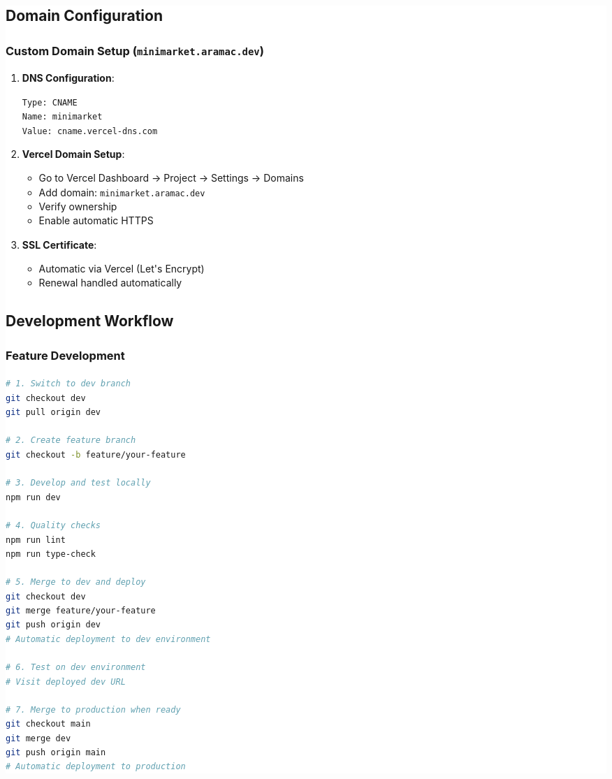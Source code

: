 ## Domain Configuration

### Custom Domain Setup (`minimarket.aramac.dev`)

1. **DNS Configuration**:
   ```
   Type: CNAME
   Name: minimarket
   Value: cname.vercel-dns.com
   ```

2. **Vercel Domain Setup**:
   - Go to Vercel Dashboard → Project → Settings → Domains
   - Add domain: `minimarket.aramac.dev`
   - Verify ownership
   - Enable automatic HTTPS

3. **SSL Certificate**:
   - Automatic via Vercel (Let's Encrypt)
   - Renewal handled automatically

## Development Workflow

### Feature Development
```bash
# 1. Switch to dev branch
git checkout dev
git pull origin dev

# 2. Create feature branch
git checkout -b feature/your-feature

# 3. Develop and test locally
npm run dev

# 4. Quality checks
npm run lint
npm run type-check

# 5. Merge to dev and deploy
git checkout dev
git merge feature/your-feature
git push origin dev
# Automatic deployment to dev environment

# 6. Test on dev environment
# Visit deployed dev URL

# 7. Merge to production when ready
git checkout main
git merge dev
git push origin main
# Automatic deployment to production
```
